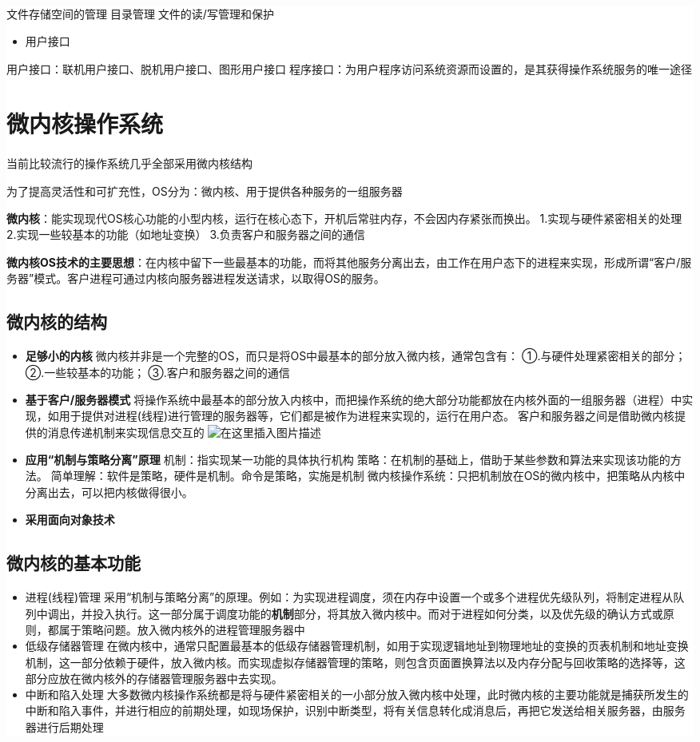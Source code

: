 文件存储空间的管理
目录管理
文件的读/写管理和保护
- 用户接口

用户接口：联机用户接口、脱机用户接口、图形用户接口
程序接口：为用户程序访问系统资源而设置的，是其获得操作系统服务的唯一途径
# 微内核操作系统
当前比较流行的操作系统几乎全部采用微内核结构

为了提高灵活性和可扩充性，OS分为：微内核、用于提供各种服务的一组服务器

**微内核**：能实现现代OS核心功能的小型内核，运行在核心态下，开机后常驻内存，不会因内存紧张而换出。
 1.实现与硬件紧密相关的处理
 2.实现一些较基本的功能（如地址变换）
 3.负责客户和服务器之间的通信


**微内核OS技术的主要思想**：在内核中留下一些最基本的功能，而将其他服务分离出去，由工作在用户态下的进程来实现，形成所谓“客户/服务器”模式。客户进程可通过内核向服务器进程发送请求，以取得OS的服务。

## 微内核的结构
- **足够小的内核**
微内核并非是一个完整的OS，而只是将OS中最基本的部分放入微内核，通常包含有：
①.与硬件处理紧密相关的部分；
②.一些较基本的功能；
③.客户和服务器之间的通信

- **基于客户/服务器模式**
将操作系统中最基本的部分放入内核中，而把操作系统的绝大部分功能都放在内核外面的一组服务器（进程）中实现，如用于提供对进程(线程)进行管理的服务器等，它们都是被作为进程来实现的，运行在用户态。
客户和服务器之间是借助微内核提供的消息传递机制来实现信息交互的
![在这里插入图片描述](https://cdn.jsdelivr.net/gh/shnpd/blog-pic@main/csdn/106c6104ebbf346464bf6f8a50bbe298_1740931315914.png)
- **应用“机制与策略分离”原理**
机制：指实现某一功能的具体执行机构
策略：在机制的基础上，借助于某些参数和算法来实现该功能的方法。
简单理解：软件是策略，硬件是机制。命令是策略，实施是机制
微内核操作系统：只把机制放在OS的微内核中，把策略从内核中分离出去，可以把内核做得很小。 
- **采用面向对象技术**

## 微内核的基本功能
-  进程(线程)管理
采用“机制与策略分离”的原理。例如：为实现进程调度，须在内存中设置一个或多个进程优先级队列，将制定进程从队列中调出，并投入执行。这一部分属于调度功能的**机制**部分，将其放入微内核中。而对于进程如何分类，以及优先级的确认方式或原则，都属于策略问题。放入微内核外的进程管理服务器中
- 低级存储器管理
在微内核中，通常只配置最基本的低级存储器管理机制，如用于实现逻辑地址到物理地址的变换的页表机制和地址变换机制，这一部分依赖于硬件，放入微内核。而实现虚拟存储器管理的策略，则包含页面置换算法以及内存分配与回收策略的选择等，这部分应放在微内核外的存储器管理服务器中去实现。
- 中断和陷入处理
大多数微内核操作系统都是将与硬件紧密相关的一小部分放入微内核中处理，此时微内核的主要功能就是捕获所发生的中断和陷入事件，并进行相应的前期处理，如现场保护，识别中断类型，将有关信息转化成消息后，再把它发送给相关服务器，由服务器进行后期处理

